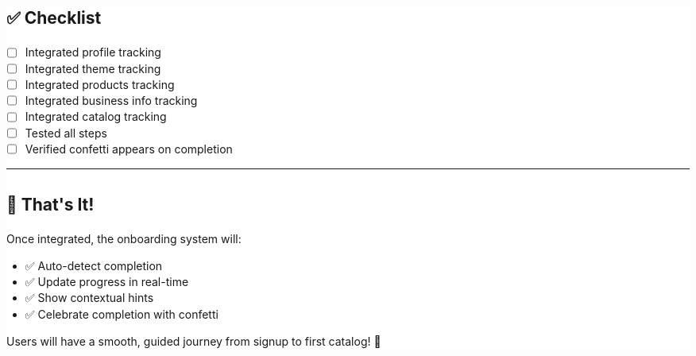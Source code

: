 
## ✅ Checklist

- [ ] Integrated profile tracking
- [ ] Integrated theme tracking
- [ ] Integrated products tracking
- [ ] Integrated business info tracking
- [ ] Integrated catalog tracking
- [ ] Tested all steps
- [ ] Verified confetti appears on completion

---

## 🚀 That's It!

Once integrated, the onboarding system will:
- ✅ Auto-detect completion
- ✅ Update progress in real-time
- ✅ Show contextual hints
- ✅ Celebrate completion with confetti

Users will have a smooth, guided journey from signup to first catalog! 🎉
